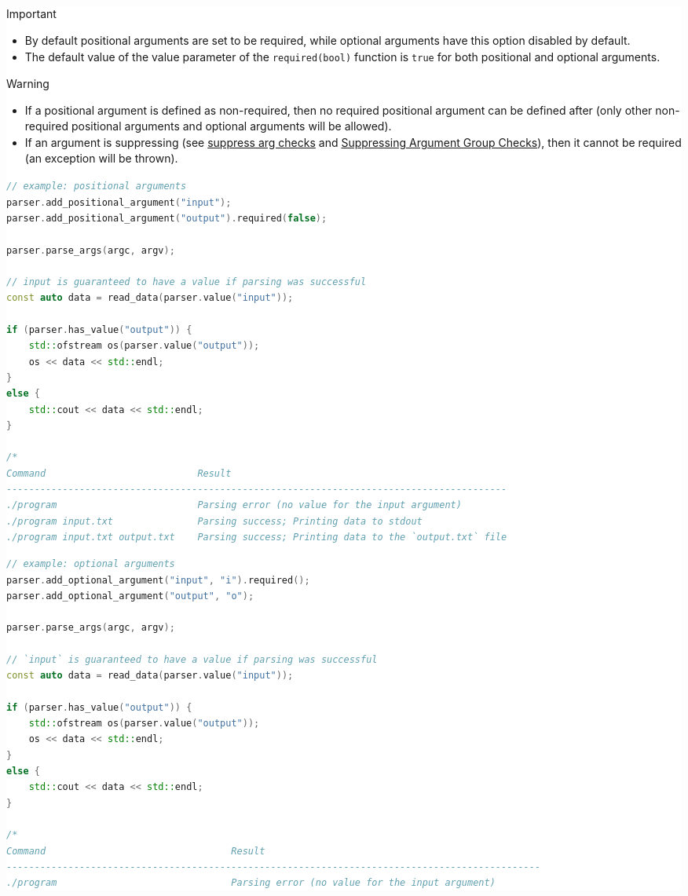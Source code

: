 > [!IMPORTANT]
>
> - By default positional arguments are set to be required, while optional arguments have this option disabled by default.
> - The default value of the value parameter of the `required(bool)` function is `true` for both positional and optional arguments.

> [!WARNING]
>
> - If a positional argument is defined as non-required, then no required positional argument can be defined after (only other non-required positional arguments and optional arguments will be allowed).
> - If an argument is suppressing (see [suppress arg checks](#4-suppress_arg_checks---using-a-suppressing-argument-results-in-suppressing-requirement-checks-for-other-arguments) and [Suppressing Argument Group Checks](#suppressing-argument-group-checks)), then it cannot be required (an exception will be thrown).

```cpp
// example: positional arguments
parser.add_positional_argument("input");
parser.add_positional_argument("output").required(false);

parser.parse_args(argc, argv);

// input is guaranteed to have a value if parsing was successful
const auto data = read_data(parser.value("input"));

if (parser.has_value("output")) {
    std::ofstream os(parser.value("output"));
    os << data << std::endl;
}
else {
    std::cout << data << std::endl;
}

/*
Command                           Result
-----------------------------------------------------------------------------------------
./program                         Parsing error (no value for the input argument)
./program input.txt               Parsing success; Printing data to stdout
./program input.txt output.txt    Parsing success; Printing data to the `output.txt` file
```

```cpp
// example: optional arguments
parser.add_optional_argument("input", "i").required();
parser.add_optional_argument("output", "o");

parser.parse_args(argc, argv);

// `input` is guaranteed to have a value if parsing was successful
const auto data = read_data(parser.value("input"));

if (parser.has_value("output")) {
    std::ofstream os(parser.value("output"));
    os << data << std::endl;
}
else {
    std::cout << data << std::endl;
}

/*
Command                                 Result
-----------------------------------------------------------------------------------------------
./program                               Parsing error (no value for the input argument)
```